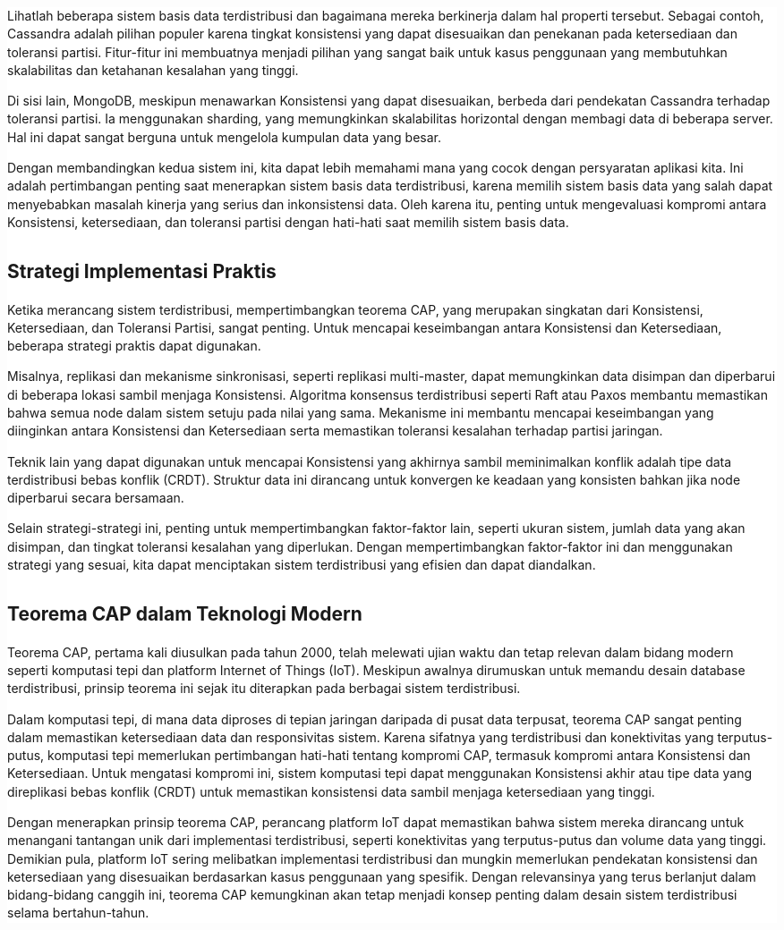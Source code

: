 Lihatlah beberapa sistem basis data terdistribusi dan bagaimana mereka berkinerja dalam hal properti tersebut. Sebagai contoh, Cassandra adalah pilihan populer karena tingkat konsistensi yang dapat disesuaikan dan penekanan pada ketersediaan dan toleransi partisi. Fitur-fitur ini membuatnya menjadi pilihan yang sangat baik untuk kasus penggunaan yang membutuhkan skalabilitas dan ketahanan kesalahan yang tinggi.

Di sisi lain, MongoDB, meskipun menawarkan Konsistensi yang dapat disesuaikan, berbeda dari pendekatan Cassandra terhadap toleransi partisi. Ia menggunakan sharding, yang memungkinkan skalabilitas horizontal dengan membagi data di beberapa server. Hal ini dapat sangat berguna untuk mengelola kumpulan data yang besar.

Dengan membandingkan kedua sistem ini, kita dapat lebih memahami mana yang cocok dengan persyaratan aplikasi kita. Ini adalah pertimbangan penting saat menerapkan sistem basis data terdistribusi, karena memilih sistem basis data yang salah dapat menyebabkan masalah kinerja yang serius dan inkonsistensi data. Oleh karena itu, penting untuk mengevaluasi kompromi antara Konsistensi, ketersediaan, dan toleransi partisi dengan hati-hati saat memilih sistem basis data.

## Strategi Implementasi Praktis

Ketika merancang sistem terdistribusi, mempertimbangkan teorema CAP, yang merupakan singkatan dari Konsistensi, Ketersediaan, dan Toleransi Partisi, sangat penting. Untuk mencapai keseimbangan antara Konsistensi dan Ketersediaan, beberapa strategi praktis dapat digunakan.

Misalnya, replikasi dan mekanisme sinkronisasi, seperti replikasi multi-master, dapat memungkinkan data disimpan dan diperbarui di beberapa lokasi sambil menjaga Konsistensi. Algoritma konsensus terdistribusi seperti Raft atau Paxos membantu memastikan bahwa semua node dalam sistem setuju pada nilai yang sama. Mekanisme ini membantu mencapai keseimbangan yang diinginkan antara Konsistensi dan Ketersediaan serta memastikan toleransi kesalahan terhadap partisi jaringan.

Teknik lain yang dapat digunakan untuk mencapai Konsistensi yang akhirnya sambil meminimalkan konflik adalah tipe data terdistribusi bebas konflik (CRDT). Struktur data ini dirancang untuk konvergen ke keadaan yang konsisten bahkan jika node diperbarui secara bersamaan.

Selain strategi-strategi ini, penting untuk mempertimbangkan faktor-faktor lain, seperti ukuran sistem, jumlah data yang akan disimpan, dan tingkat toleransi kesalahan yang diperlukan. Dengan mempertimbangkan faktor-faktor ini dan menggunakan strategi yang sesuai, kita dapat menciptakan sistem terdistribusi yang efisien dan dapat diandalkan.

## Teorema CAP dalam Teknologi Modern

Teorema CAP, pertama kali diusulkan pada tahun 2000, telah melewati ujian waktu dan tetap relevan dalam bidang modern seperti komputasi tepi dan platform Internet of Things (IoT). Meskipun awalnya dirumuskan untuk memandu desain database terdistribusi, prinsip teorema ini sejak itu diterapkan pada berbagai sistem terdistribusi.

Dalam komputasi tepi, di mana data diproses di tepian jaringan daripada di pusat data terpusat, teorema CAP sangat penting dalam memastikan ketersediaan data dan responsivitas sistem. Karena sifatnya yang terdistribusi dan konektivitas yang terputus-putus, komputasi tepi memerlukan pertimbangan hati-hati tentang kompromi CAP, termasuk kompromi antara Konsistensi dan Ketersediaan. Untuk mengatasi kompromi ini, sistem komputasi tepi dapat menggunakan Konsistensi akhir atau tipe data yang direplikasi bebas konflik (CRDT) untuk memastikan konsistensi data sambil menjaga ketersediaan yang tinggi.

Dengan menerapkan prinsip teorema CAP, perancang platform IoT dapat memastikan bahwa sistem mereka dirancang untuk menangani tantangan unik dari implementasi terdistribusi, seperti konektivitas yang terputus-putus dan volume data yang tinggi. Demikian pula, platform IoT sering melibatkan implementasi terdistribusi dan mungkin memerlukan pendekatan konsistensi dan ketersediaan yang disesuaikan berdasarkan kasus penggunaan yang spesifik. Dengan relevansinya yang terus berlanjut dalam bidang-bidang canggih ini, teorema CAP kemungkinan akan tetap menjadi konsep penting dalam desain sistem terdistribusi selama bertahun-tahun.
